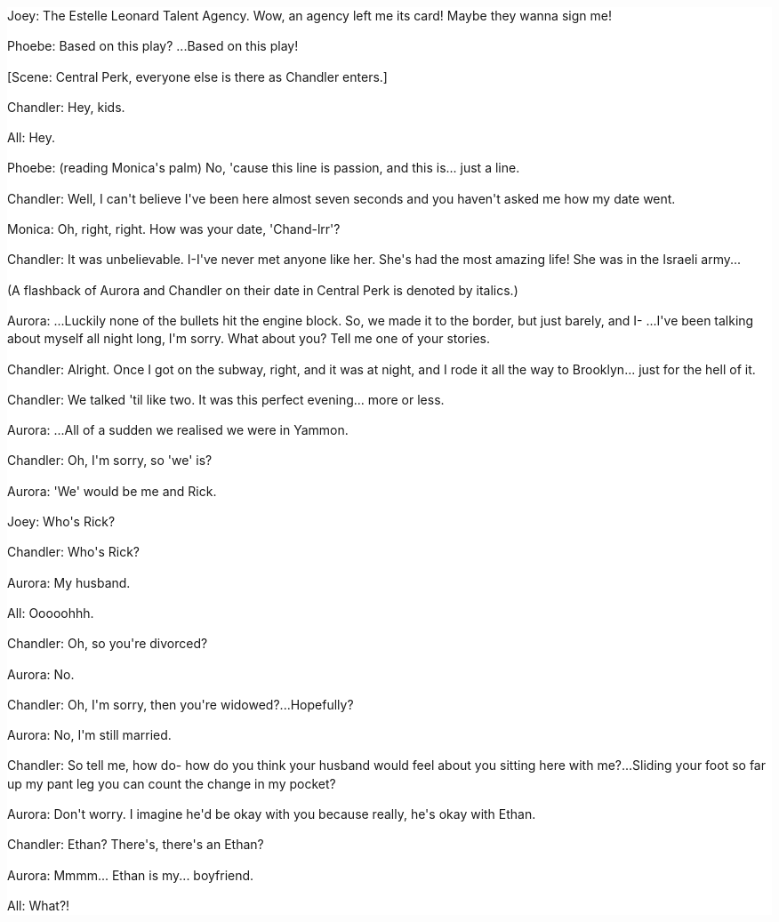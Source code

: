 Joey: The Estelle Leonard Talent Agency. Wow, an agency left me its card! Maybe they wanna sign me!

Phoebe: Based on this play? ...Based on this play!

[Scene: Central Perk, everyone else is there as Chandler enters.]

Chandler: Hey, kids. 

All: Hey.

Phoebe: (reading Monica's palm) No, 'cause this line is passion, and this is... just a line.

Chandler: Well, I can't believe I've been here almost seven seconds and you haven't asked me how my date went.

Monica: Oh, right, right. How was your date, 'Chand-lrr'?

Chandler: It was unbelievable. I-I've never met anyone like her. She's had the most amazing life! She was in the Israeli army...

(A flashback of Aurora and Chandler on their date in Central Perk is denoted by italics.)

Aurora: ...Luckily none of the bullets hit the engine block. So, we made it to the border, but just barely, and I- ...I've been talking about myself all night long, I'm sorry. What about you? Tell me one of your stories.

Chandler: Alright. Once I got on the subway, right, and it was at night, and I rode it all the way to Brooklyn... just for the hell of it.

Chandler: We talked 'til like two. It was this perfect evening... more or less.

Aurora: ...All of a sudden we realised we were in Yammon. 

Chandler: Oh, I'm sorry, so 'we' is?

Aurora: 'We' would be me and Rick.

Joey: Who's Rick?

Chandler: Who's Rick?

Aurora: My husband.

All: Ooooohhh.

Chandler: Oh, so you're divorced?

Aurora: No.

Chandler: Oh, I'm sorry, then you're widowed?...Hopefully?

Aurora: No, I'm still married.

Chandler: So tell me, how do- how do you think your husband would feel about you sitting here with me?...Sliding your foot so far up my pant leg you can count the change in my pocket?

Aurora: Don't worry. I imagine he'd be okay with you because really, he's okay with Ethan.

Chandler: Ethan? There's, there's an Ethan?

Aurora: Mmmm... Ethan is my... boyfriend.

All: What?!
